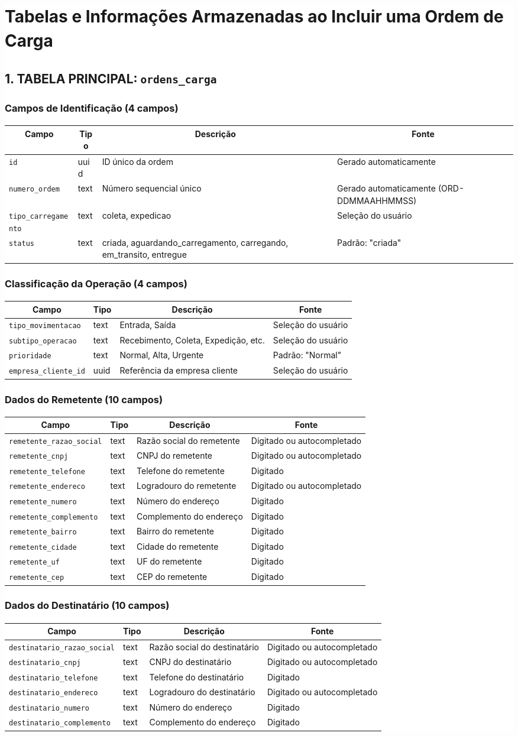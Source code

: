 # Tabelas e Informações Armazenadas ao Incluir uma Ordem de Carga

## 1. TABELA PRINCIPAL: `ordens_carga`

### Campos de Identificação (4 campos)
| Campo | Tipo | Descrição | Fonte |
|-------|------|-----------|-------|
| `id` | uuid | ID único da ordem | Gerado automaticamente |
| `numero_ordem` | text | Número sequencial único | Gerado automaticamente (ORD-DDMMAAHHMMSS) |
| `tipo_carregamento` | text | coleta, expedicao | Seleção do usuário |
| `status` | text | criada, aguardando_carregamento, carregando, em_transito, entregue | Padrão: "criada" |

### Classificação da Operação (4 campos)
| Campo | Tipo | Descrição | Fonte |
|-------|------|-----------|-------|
| `tipo_movimentacao` | text | Entrada, Saída | Seleção do usuário |
| `subtipo_operacao` | text | Recebimento, Coleta, Expedição, etc. | Seleção do usuário |
| `prioridade` | text | Normal, Alta, Urgente | Padrão: "Normal" |
| `empresa_cliente_id` | uuid | Referência da empresa cliente | Seleção do usuário |

### Dados do Remetente (10 campos)
| Campo | Tipo | Descrição | Fonte |
|-------|------|-----------|-------|
| `remetente_razao_social` | text | Razão social do remetente | Digitado ou autocompletado |
| `remetente_cnpj` | text | CNPJ do remetente | Digitado ou autocompletado |
| `remetente_telefone` | text | Telefone do remetente | Digitado |
| `remetente_endereco` | text | Logradouro do remetente | Digitado ou autocompletado |
| `remetente_numero` | text | Número do endereço | Digitado |
| `remetente_complemento` | text | Complemento do endereço | Digitado |
| `remetente_bairro` | text | Bairro do remetente | Digitado |
| `remetente_cidade` | text | Cidade do remetente | Digitado |
| `remetente_uf` | text | UF do remetente | Digitado |
| `remetente_cep` | text | CEP do remetente | Digitado |

### Dados do Destinatário (10 campos)
| Campo | Tipo | Descrição | Fonte |
|-------|------|-----------|-------|
| `destinatario_razao_social` | text | Razão social do destinatário | Digitado ou autocompletado |
| `destinatario_cnpj` | text | CNPJ do destinatário | Digitado ou autocompletado |
| `destinatario_telefone` | text | Telefone do destinatário | Digitado |
| `destinatario_endereco` | text | Logradouro do destinatário | Digitado ou autocompletado |
| `destinatario_numero` | text | Número do endereço | Digitado |
| `destinatario_complemento` | text | Complemento do endereço | Digitado |